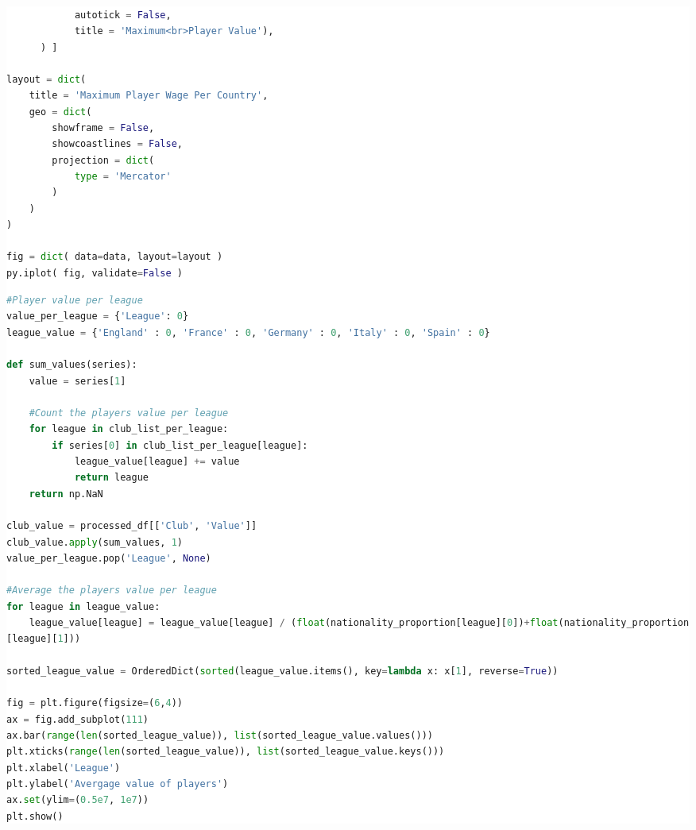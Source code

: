 ```python
            autotick = False,
            title = 'Maximum<br>Player Value'),
      ) ]

layout = dict(
    title = 'Maximum Player Wage Per Country',
    geo = dict(
        showframe = False,
        showcoastlines = False,
        projection = dict(
            type = 'Mercator'
        )
    )
)

fig = dict( data=data, layout=layout )
py.iplot( fig, validate=False )
```




<iframe id="igraph" scrolling="no" style="border:none;" seamless="seamless" src="https://plot.ly/~Fournierp/54.embed" height="525px" width="100%"></iframe>




```python
#Player value per league 
value_per_league = {'League': 0}
league_value = {'England' : 0, 'France' : 0, 'Germany' : 0, 'Italy' : 0, 'Spain' : 0}

def sum_values(series):
    value = series[1]

    #Count the players value per league
    for league in club_list_per_league:
        if series[0] in club_list_per_league[league]:
            league_value[league] += value
            return league
    return np.NaN

club_value = processed_df[['Club', 'Value']]
club_value.apply(sum_values, 1)
value_per_league.pop('League', None)

#Average the players value per league
for league in league_value:
    league_value[league] = league_value[league] / (float(nationality_proportion[league][0])+float(nationality_proportion[league][1]))

sorted_league_value = OrderedDict(sorted(league_value.items(), key=lambda x: x[1], reverse=True))

fig = plt.figure(figsize=(6,4))
ax = fig.add_subplot(111)
ax.bar(range(len(sorted_league_value)), list(sorted_league_value.values()))
plt.xticks(range(len(sorted_league_value)), list(sorted_league_value.keys()))
plt.xlabel('League')
plt.ylabel('Avergage value of players')
ax.set(ylim=(0.5e7, 1e7))
plt.show()
```
